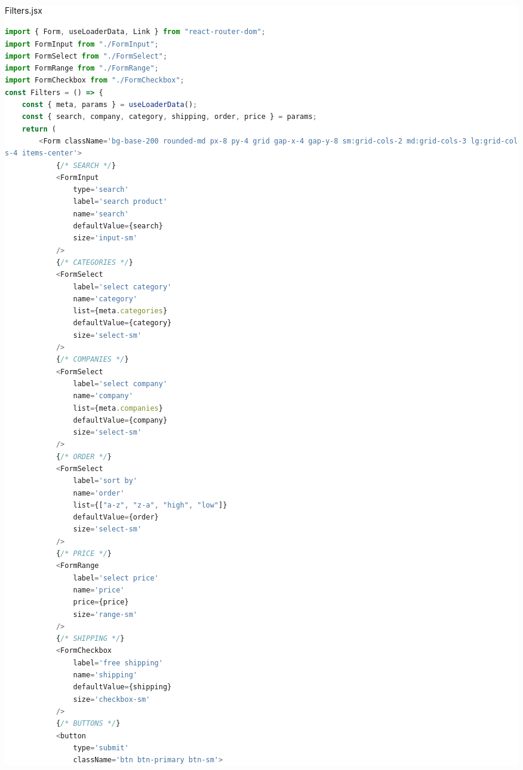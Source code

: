 Filters.jsx

```js
import { Form, useLoaderData, Link } from "react-router-dom";
import FormInput from "./FormInput";
import FormSelect from "./FormSelect";
import FormRange from "./FormRange";
import FormCheckbox from "./FormCheckbox";
const Filters = () => {
	const { meta, params } = useLoaderData();
	const { search, company, category, shipping, order, price } = params;
	return (
		<Form className='bg-base-200 rounded-md px-8 py-4 grid gap-x-4 gap-y-8 sm:grid-cols-2 md:grid-cols-3 lg:grid-cols-4 items-center'>
			{/* SEARCH */}
			<FormInput
				type='search'
				label='search product'
				name='search'
				defaultValue={search}
				size='input-sm'
			/>
			{/* CATEGORIES */}
			<FormSelect
				label='select category'
				name='category'
				list={meta.categories}
				defaultValue={category}
				size='select-sm'
			/>
			{/* COMPANIES */}
			<FormSelect
				label='select company'
				name='company'
				list={meta.companies}
				defaultValue={company}
				size='select-sm'
			/>
			{/* ORDER */}
			<FormSelect
				label='sort by'
				name='order'
				list={["a-z", "z-a", "high", "low"]}
				defaultValue={order}
				size='select-sm'
			/>
			{/* PRICE */}
			<FormRange
				label='select price'
				name='price'
				price={price}
				size='range-sm'
			/>
			{/* SHIPPING */}
			<FormCheckbox
				label='free shipping'
				name='shipping'
				defaultValue={shipping}
				size='checkbox-sm'
			/>
			{/* BUTTONS */}
			<button
				type='submit'
				className='btn btn-primary btn-sm'>
```